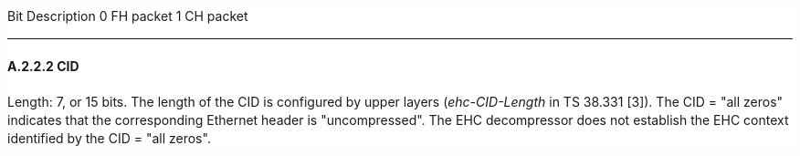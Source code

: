 Bit Description 0 FH packet 1 CH packet
* * *
#### A.2.2.2 CID
Length: 7, or 15 bits. The length of the CID is configured by upper layers
(_ehc-CID-Length_ in TS 38.331 [3]).
The CID = \"all zeros\" indicates that the corresponding Ethernet header is
\"uncompressed\". The EHC decompressor does not establish the EHC context
identified by the CID = \"all zeros\".
#